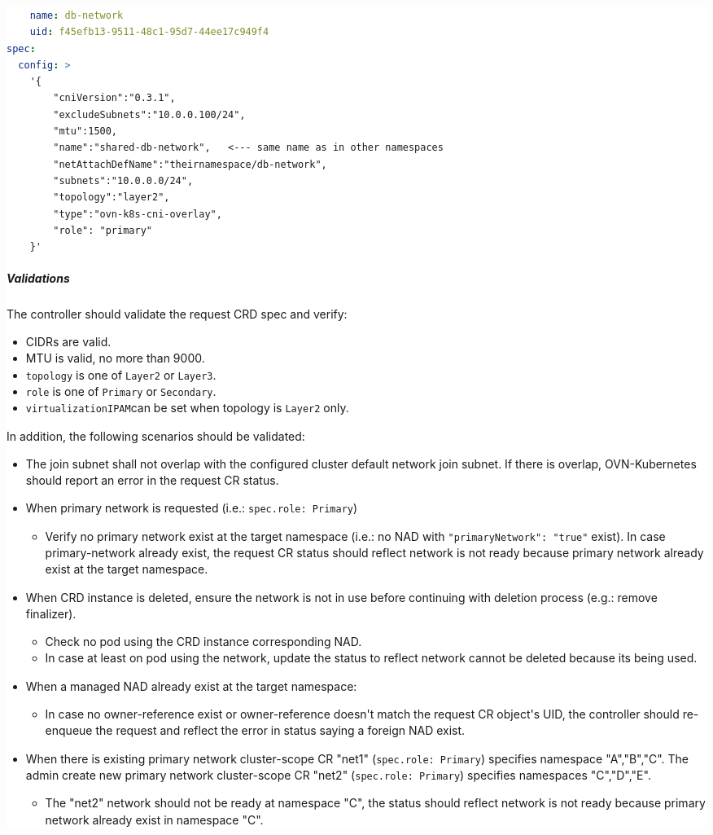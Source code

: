 ```yaml
    name: db-network
    uid: f45efb13-9511-48c1-95d7-44ee17c949f4
spec:
  config: >
    '{
        "cniVersion":"0.3.1",
        "excludeSubnets":"10.0.0.100/24",
        "mtu":1500,   
        "name":"shared-db-network",   <--- same name as in other namespaces
        "netAttachDefName":"theirnamespace/db-network",
        "subnets":"10.0.0.0/24",
        "topology":"layer2",
        "type":"ovn-k8s-cni-overlay",
        "role": "primary"
    }'
```

##### Validations
The controller should validate the request CRD spec and verify:
- CIDRs are valid.
- MTU is valid, no more than 9000.
- `topology` is one of `Layer2` or `Layer3`.
- `role` is one of `Primary` or `Secondary`.
- `virtualizationIPAM`can be set when topology is `Layer2` only. 

In addition, the following scenarios should be validated: 
- The join subnet shall not overlap with the configured cluster default network join subnet.
  If there is overlap, OVN-Kubernetes should report an error in the request CR status.

- When primary network is requested (i.e.: `spec.role: Primary`)
  - Verify no primary network exist at the target namespace (i.e.: no NAD with `"primaryNetwork": "true"` exist).
    In case primary-network already exist, the request CR status should reflect network is not ready because primary network
    already exist at the target namespace.

- When CRD instance is deleted, ensure the network is not in use before continuing with deletion process (e.g.: remove finalizer).
  - Check no pod using the CRD instance corresponding NAD.
  - In case at least on pod using the network, update the status to reflect network cannot be deleted because its being used. 

- When a managed NAD already exist at the target namespace:
  - In case no owner-reference exist or owner-reference doesn't match the request CR object's UID, 
    the controller should re-enqueue the request and reflect the error in status saying a foreign NAD exist.
  
- When there is existing primary network cluster-scope CR "net1" (`spec.role: Primary`) specifies namespace "A","B","C". 
  The admin create new primary network cluster-scope CR "net2" (`spec.role: Primary`) specifies namespaces "C","D","E".
  - The "net2" network should not be ready at namespace "C", the status should reflect network is not ready because 
    primary network already exist in namespace "C".
